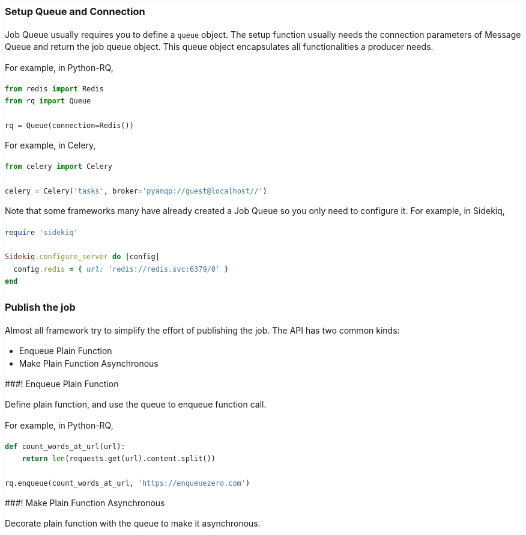 ### Setup Queue and Connection

Job Queue usually requires you to define a `queue` object. The setup function usually needs the connection parameters of Message Queue and return the job queue object. This queue object encapsulates all functionalities a producer needs.

For example, in Python-RQ,

```python
from redis import Redis
from rq import Queue

rq = Queue(connection=Redis())
```

For example, in Celery,

```python
from celery import Celery

celery = Celery('tasks', broker='pyamqp://guest@localhost//')
```

Note that some frameworks many have already created a Job Queue so you only need to configure it. For example, in Sidekiq,

```ruby
require 'sidekiq'

Sidekiq.configure_server do |config|
  config.redis = { url: 'redis://redis.svc:6379/0' }
end
```

### Publish the job

Almost all framework try to simplify the effort of publishing the job. The API has two common kinds:

* Enqueue Plain Function
* Make Plain Function Asynchronous

###! Enqueue Plain Function

Define plain function, and use the queue to enqueue function call.

For example, in Python-RQ,

```python
def count_words_at_url(url):
    return len(requests.get(url).content.split())

rq.enqueue(count_words_at_url, 'https://enqueuezero.com')
```

###! Make Plain Function Asynchronous

Decorate plain function with the queue to make it asynchronous.
